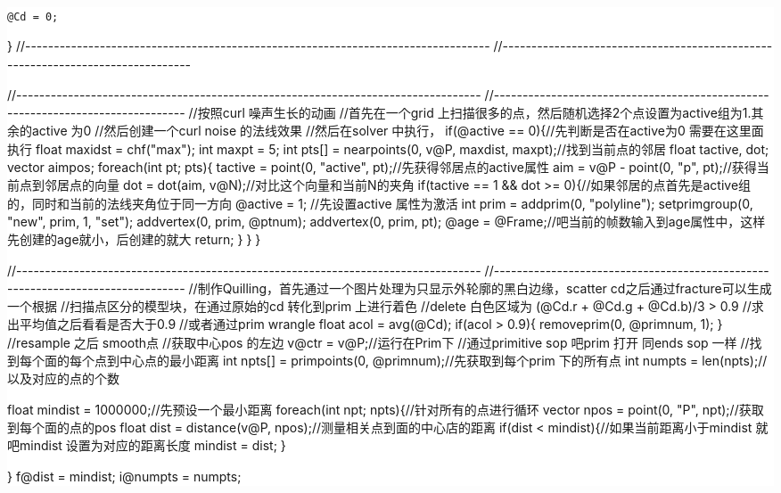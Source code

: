     @Cd = 0;
}
//---------------------------------------------------------------------------------
//-------------------------------------------------------------------------------


//---------------------------------------------------------------------------------
//-------------------------------------------------------------------------------
//按照curl 噪声生长的动画
//首先在一个grid 上扫描很多的点，然后随机选择2个点设置为active组为1.其余的active 为0
//然后创建一个curl noise 的法线效果
//然后在solver 中执行，
if(@active == 0){//先判断是否在active为0 需要在这里面执行
    float maxidst = chf("max");
    int maxpt = 5;
    int pts[] = nearpoints(0, v@P, maxdist, maxpt);//找到当前点的邻居
    float tactive, dot;
    vector aimpos;
    foreach(int pt; pts){
        tactive = point(0, "active", pt);//先获得邻居点的active属性
        aim = v@P - point(0, "p", pt);//获得当前点到邻居点的向量
        dot = dot(aim, v@N);//对比这个向量和当前N的夹角
        if(tactive == 1 && dot >= 0){//如果邻居的点首先是active组的，同时和当前的法线夹角位于同一方向
            @active = 1; //先设置active 属性为激活
            int prim = addprim(0, "polyline");
            setprimgroup(0, "new", prim, 1, "set");
            addvertex(0, prim, @ptnum);
            addvertex(0, prim, pt);
            @age  = @Frame;//吧当前的帧数输入到age属性中，这样先创建的age就小，后创建的就大
            return;
        }
    }
}


//---------------------------------------------------------------------------------
//-------------------------------------------------------------------------------
//制作Quilling，首先通过一个图片处理为只显示外轮廓的黑白边缘，scatter cd之后通过fracture可以生成一个根据
//扫描点区分的模型块，在通过原始的cd 转化到prim 上进行着色
//delete 白色区域为
(@Cd.r + @Cd.g + @Cd.b)/3 > 0.9
//求出平均值之后看看是否大于0.9
//或者通过prim wrangle
float acol = avg(@Cd);
if(acol > 0.9){
       removeprim(0, @primnum, 1);
}
//resample 之后 smooth点
//获取中心pos 的左边
v@ctr = v@P;//运行在Prim下
//通过primitive sop 吧prim 打开 同ends sop 一样
//找到每个面的每个点到中心点的最小距离
int npts[] = primpoints(0, @primnum);//先获取到每个prim 下的所有点
int numpts = len(npts);//以及对应的点的个数

float mindist = 1000000;//先预设一个最小距离
foreach(int npt; npts){//针对所有的点进行循环
    vector npos = point(0, "P", npt);//获取到每个面的点的pos
    float dist = distance(v@P, npos);//测量相关点到面的中心店的距离
    if(dist < mindist){//如果当前距离小于mindist 就吧mindist 设置为对应的距离长度
        mindist = dist;
    }

}
f@dist = mindist;
i@numpts = numpts;